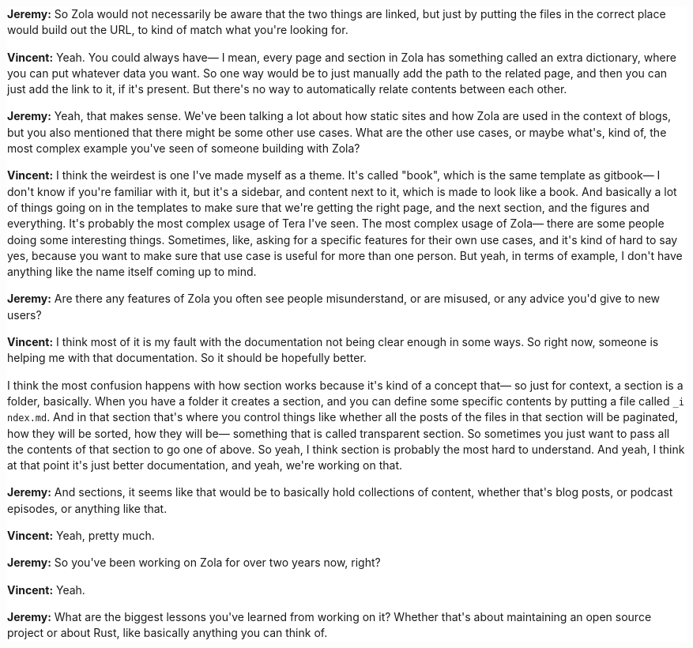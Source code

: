 **Jeremy:** So Zola would not necessarily be aware that the two things are
linked, but just by putting the files in the correct place would build out the
URL, to kind of match what you're looking for.

**Vincent:** Yeah. You could always have— I mean, every page and section in Zola has something called an extra dictionary, where you can put whatever data you want. So one way would be to just manually add the path to the related page, and then you can just add the link to it, if it's present. But there's no way to automatically relate contents between each other.

**Jeremy:** Yeah, that makes sense. We've been talking a lot about how static
sites and how Zola are used in the context of blogs, but you also mentioned that there might be some other use cases. What are the other use cases, or maybe what's, kind of, the most complex example you've seen of someone building with Zola?

**Vincent:** I think the weirdest is one I've made myself as a theme. It's
called "book", which is the same template as gitbook— I don't know if you're
familiar with it, but it's a sidebar, and content next to it, which is made to
look like a book. And basically a lot of things going on in the templates to
make sure that we're getting the right page, and the next section, and the
figures and everything. It's probably the most complex usage of Tera I've seen.
The most complex usage of Zola— there are some people doing some interesting
things. Sometimes, like, asking for a specific features for their own use cases, and it's kind of hard to say yes, because you want to make sure that use case is useful for more than one person. But yeah, in terms of example, I don't have anything like the name itself coming up to mind.

**Jeremy:** Are there any features of Zola you often see people misunderstand,
or are misused, or any advice you'd give to new users?

**Vincent:** I think most of it is my fault with the documentation not being
clear enough in some ways. So right now, someone is helping me with that
documentation. So it should be hopefully better.

I think the most confusion happens with how section works because it's kind of a concept that— so just for context, a section is a folder, basically. When you
have a folder it creates a section, and you can define some specific contents by putting a file called `_index.md`. And in that section that's where you control things like whether all the posts of the files in that section will be
paginated, how they will be sorted, how they will be— something that is called
transparent section. So sometimes you just want to pass all the contents of that section to go one of above. So yeah, I think section is probably the most hard to understand. And yeah, I think at that point it's just better documentation, and yeah, we're working on that.

**Jeremy:** And sections, it seems like that would be to basically hold
collections of content, whether that's blog posts, or podcast episodes, or
anything like that.

**Vincent:** Yeah, pretty much.

**Jeremy:** So you've been working on Zola for over two years now, right?

**Vincent:** Yeah.

**Jeremy:** What are the biggest lessons you've learned from working on it?
Whether that's about maintaining an open source project or about Rust, like
basically anything you can think of.

